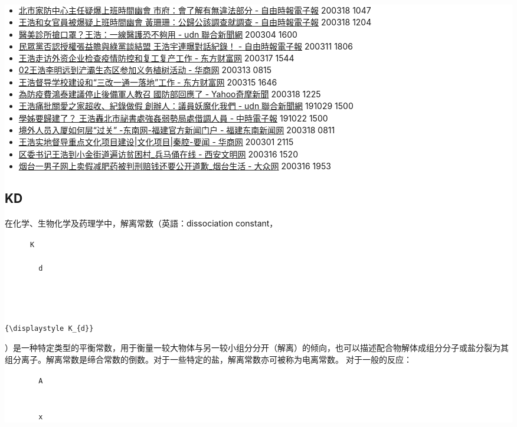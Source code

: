 - [北市家防中心主任疑爆上班時間幽會 市府：會了解有無違法部分 - 自由時報電子報](https://news.ltn.com.tw/news/politics/breakingnews/3103615 "北市家防中心主任疑爆上班時間幽會 市府：會了解有無違法部分 - 自由時報電子報") 200318 1047
- [王浩和女官員被爆疑上班時間幽會 黃珊珊：公歸公該調查就調查 - 自由時報電子報](https://news.ltn.com.tw/news/politics/breakingnews/3103752 "王浩和女官員被爆疑上班時間幽會 黃珊珊：公歸公該調查就調查 - 自由時報電子報") 200318 1204
- [醫美診所搶口罩？王浩：一線醫護恐不夠用 - udn 聯合新聞網](https://udn.com/news/story/7266/4389106 "醫美診所搶口罩？王浩：一線醫護恐不夠用 - udn 聯合新聞網") 200304 1600
- [民眾黨否認授權張益贍與綠黨談結盟 王浩宇連曝對話紀錄！ - 自由時報電子報](https://news.ltn.com.tw/news/politics/breakingnews/3096636 "民眾黨否認授權張益贍與綠黨談結盟 王浩宇連曝對話紀錄！ - 自由時報電子報") 200311 1806
- [王浩走访外资企业检查疫情防控和复工复产工作 - 东方财富网](http://finance.eastmoney.com/a/202003171421458378.html "王浩走访外资企业检查疫情防控和复工复产工作 - 东方财富网") 200317 1544
- [02王浩李明远到浐灞生态区参加义务植树活动 - 华商网](http://news.hsw.cn/system/2020/0313/1165376.shtml "02王浩李明远到浐灞生态区参加义务植树活动 - 华商网") 200313 0815
- [王浩督导学校建设和“三改一通一落地”工作 - 东方财富网](http://finance.eastmoney.com/a/202003151418397912.html "王浩督导学校建设和“三改一通一落地”工作 - 东方财富网") 200315 1646
- [為防疫費鴻泰建議停止後備軍人教召 國防部回應了 - Yahoo奇摩新聞](https://tw.news.yahoo.com/%E7%82%BA%E9%98%B2%E7%96%AB%E8%B2%BB%E9%B4%BB%E6%B3%B0%E5%BB%BA%E8%AD%B0%E5%81%9C%E6%AD%A2%E5%BE%8C%E5%82%99%E8%BB%8D%E4%BA%BA%E6%95%99%E5%8F%AC-%E5%9C%8B%E9%98%B2%E9%83%A8%E5%9B%9E%E6%87%89%E4%BA%86-042523114.html "為防疫費鴻泰建議停止後備軍人教召 國防部回應了 - Yahoo奇摩新聞") 200318 1225
- [王浩痛批關愛之家超收、紀錄做假 創辦人：議員妖魔化我們 - udn 聯合新聞網](https://udn.com/news/story/7323/4132669 "王浩痛批關愛之家超收、紀錄做假 創辦人：議員妖魔化我們 - udn 聯合新聞網") 191029 1500
- [學姊要歸建了？ 王浩轟北市祕書處強姦弱勢局處借調人員 - 中時電子報](https://www.chinatimes.com/realtimenews/20191022003087-260407 "學姊要歸建了？ 王浩轟北市祕書處強姦弱勢局處借調人員 - 中時電子報") 191022 1500
- [境外人员入厦如何层“过关” -东南网-福建官方新闻门户 - 福建东南新闻网](http://xm.fjsen.com/2020-03/18/content_30226272.htm "境外人员入厦如何层“过关” -东南网-福建官方新闻门户 - 福建东南新闻网") 200318 0811
- [王浩实地督导重点文化项目建设|文化项目|秦腔-要闻 - 华商网](http://news.hsw.cn/system/2020/0301/1161718.shtml "王浩实地督导重点文化项目建设|文化项目|秦腔-要闻 - 华商网") 200301 2115
- [区委书记王浩到小金街道遍访贫困村_兵马俑在线 - 西安文明网](http://news.wmxa.cn/lintong/202003/679867.html "区委书记王浩到小金街道遍访贫困村_兵马俑在线 - 西安文明网") 200316 1520
- [烟台一男子网上卖假减肥药被判刑赔钱还要公开道歉_烟台生活 - 大众网](http://yantai.dzwww.com/xinwen/ytxw/ytsh/202003/t20200316_17310215.htm "烟台一男子网上卖假减肥药被判刑赔钱还要公开道歉_烟台生活 - 大众网") 200316 1953

## KD

在化学、生物化学及药理学中，解离常数（英語：dissociation constant，
  
    
      
        
          K
          
            d
          
        
      
    
    {\displaystyle K_{d}}
  ）是一种特定类型的平衡常数，用于衡量一较大物体与另一较小组分分开（解离）的倾向，也可以描述配合物解体成组分分子或盐分裂为其组分离子。解离常数是缔合常数的倒数。对于一些特定的盐，解离常数亦可被称为电离常数。
对于一般的反应：

  
    
      
        
          
            A
          
          
            x
          